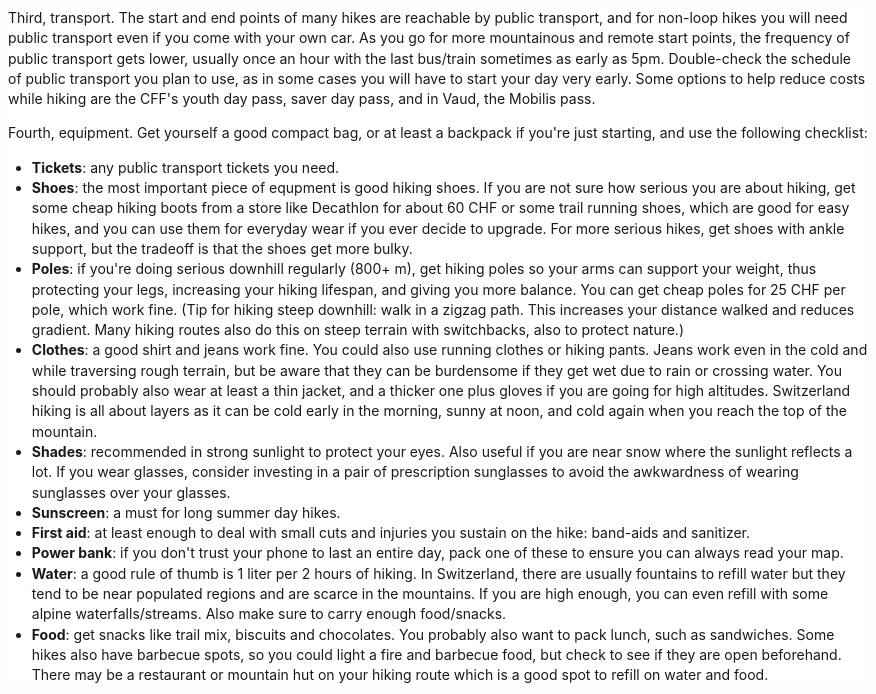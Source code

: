 Third, transport.
The start and end points of many hikes are reachable by public transport, and for non-loop hikes you will need public transport even if you come with your own car.
As you go for more mountainous and remote start points, the frequency of public transport gets lower, usually once an hour with the last bus/train sometimes as early as 5pm.
Double-check the schedule of public transport you plan to use, as in some cases you will have to start your day very early.
Some options to help reduce costs while hiking are the CFF's youth day pass, saver day pass, and in Vaud, the Mobilis pass.

Fourth, equipment.
Get yourself a good compact bag, or at least a backpack if you're just starting, and use the following checklist:
- **Tickets**: any public transport tickets you need.
- **Shoes**: the most important piece of equpment is good hiking shoes.
  If you are not sure how serious you are about hiking, get some cheap hiking boots from a store like Decathlon for about 60 CHF or some trail running shoes,
  which are good for easy hikes, and you can use them for everyday wear if you ever decide to upgrade.
  For more serious hikes, get shoes with ankle support, but the tradeoff is that the shoes get more bulky.
- **Poles**: if you're doing serious downhill regularly (800+ m), get hiking poles so your arms can support your weight, thus protecting your legs, increasing your hiking lifespan, and giving you more balance.
  You can get cheap poles for 25 CHF per pole, which work fine.
  (Tip for hiking steep downhill: walk in a zigzag path. This increases your distance walked and reduces gradient. Many hiking routes also do this on steep terrain with switchbacks, also to protect nature.)
- **Clothes**: a good shirt and jeans work fine. You could also use running clothes or hiking pants.
  Jeans work even in the cold and while traversing rough terrain, but be aware that they can be burdensome if they get wet due to rain or crossing water.
  You should probably also wear at least a thin jacket, and a thicker one plus gloves if you are going for high altitudes.
  Switzerland hiking is all about layers as it can be cold early in the morning, sunny at noon, and cold again when you reach the top of the mountain.
- **Shades**: recommended in strong sunlight to protect your eyes.
  Also useful if you are near snow where the sunlight reflects a lot. If you wear glasses, consider investing in a pair of prescription sunglasses to avoid the awkwardness of wearing sunglasses over your glasses.
- **Sunscreen**: a must for long summer day hikes.
- **First aid**: at least enough to deal with small cuts and injuries you sustain on the hike: band-aids and sanitizer.
- **Power bank**: if you don't trust your phone to last an entire day, pack one of these to ensure you can always read your map.
- **Water**: a good rule of thumb is 1 liter per 2 hours of hiking.
  In Switzerland, there are usually fountains to refill water but they tend to be near populated regions and are scarce in the mountains.
  If you are high enough, you can even refill with some alpine waterfalls/streams. Also make sure to carry enough food/snacks.
- **Food**: get snacks like trail mix, biscuits and chocolates.
  You probably also want to pack lunch, such as sandwiches.
  Some hikes also have barbecue spots, so you could light a fire and barbecue food, but check to see if they are open beforehand.
  There may be a restaurant or mountain hut on your hiking route which is a good spot to refill on water and food.
